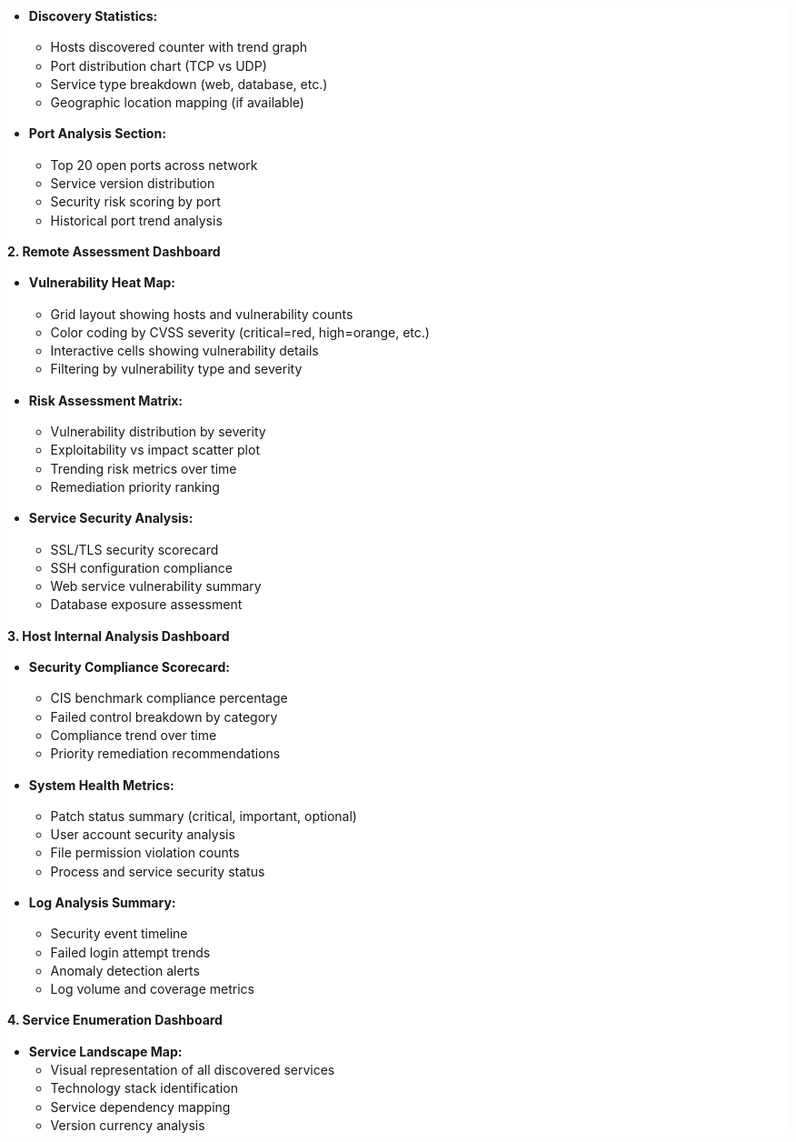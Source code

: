 - **Discovery Statistics:**
  - Hosts discovered counter with trend graph
  - Port distribution chart (TCP vs UDP)
  - Service type breakdown (web, database, etc.)
  - Geographic location mapping (if available)

- **Port Analysis Section:**
  - Top 20 open ports across network
  - Service version distribution
  - Security risk scoring by port
  - Historical port trend analysis

**2. Remote Assessment Dashboard**
- **Vulnerability Heat Map:**
  - Grid layout showing hosts and vulnerability counts
  - Color coding by CVSS severity (critical=red, high=orange, etc.)
  - Interactive cells showing vulnerability details
  - Filtering by vulnerability type and severity

- **Risk Assessment Matrix:**
  - Vulnerability distribution by severity
  - Exploitability vs impact scatter plot
  - Trending risk metrics over time
  - Remediation priority ranking

- **Service Security Analysis:**
  - SSL/TLS security scorecard
  - SSH configuration compliance
  - Web service vulnerability summary
  - Database exposure assessment

**3. Host Internal Analysis Dashboard**
- **Security Compliance Scorecard:**
  - CIS benchmark compliance percentage
  - Failed control breakdown by category
  - Compliance trend over time
  - Priority remediation recommendations

- **System Health Metrics:**
  - Patch status summary (critical, important, optional)
  - User account security analysis
  - File permission violation counts
  - Process and service security status

- **Log Analysis Summary:**
  - Security event timeline
  - Failed login attempt trends
  - Anomaly detection alerts
  - Log volume and coverage metrics

**4. Service Enumeration Dashboard**
- **Service Landscape Map:**
  - Visual representation of all discovered services
  - Technology stack identification
  - Service dependency mapping
  - Version currency analysis
